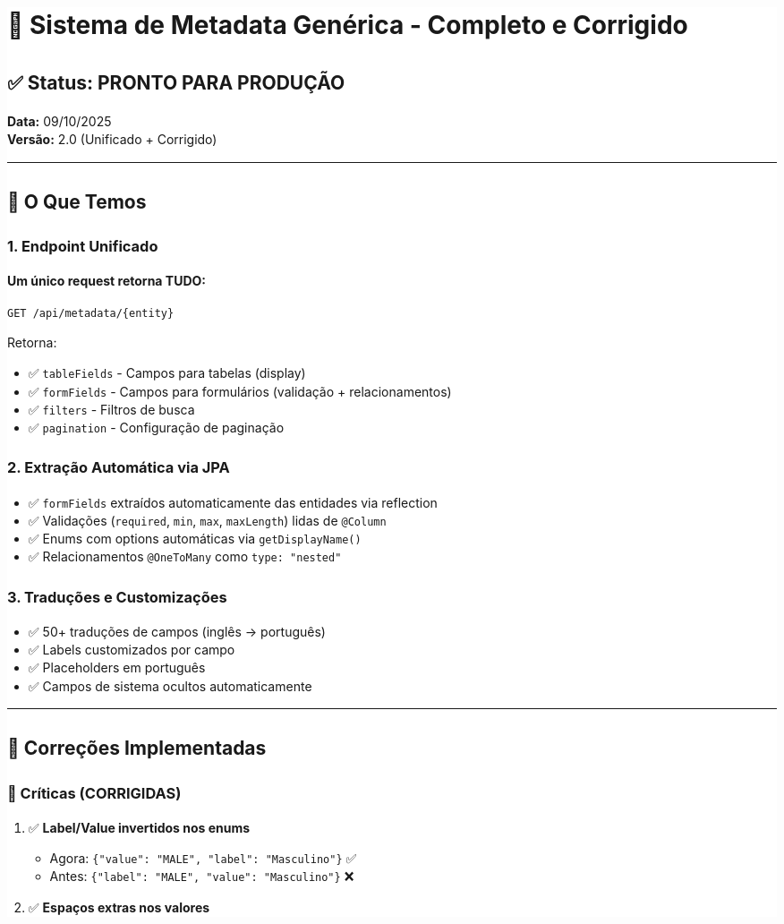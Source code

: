# 🚀 Sistema de Metadata Genérica - Completo e Corrigido

## ✅ Status: PRONTO PARA PRODUÇÃO

**Data:** 09/10/2025  
**Versão:** 2.0 (Unificado + Corrigido)

---

## 🎯 O Que Temos

### 1. Endpoint Unificado

**Um único request retorna TUDO:**

```bash
GET /api/metadata/{entity}
```

Retorna:

- ✅ `tableFields` - Campos para tabelas (display)
- ✅ `formFields` - Campos para formulários (validação + relacionamentos)
- ✅ `filters` - Filtros de busca
- ✅ `pagination` - Configuração de paginação

### 2. Extração Automática via JPA

- ✅ `formFields` extraídos automaticamente das entidades via reflection
- ✅ Validações (`required`, `min`, `max`, `maxLength`) lidas de `@Column`
- ✅ Enums com options automáticas via `getDisplayName()`
- ✅ Relacionamentos `@OneToMany` como `type: "nested"`

### 3. Traduções e Customizações

- ✅ 50+ traduções de campos (inglês → português)
- ✅ Labels customizados por campo
- ✅ Placeholders em português
- ✅ Campos de sistema ocultos automaticamente

---

## 🔧 Correções Implementadas

### 🔴 Críticas (CORRIGIDAS)

1. ✅ **Label/Value invertidos nos enums**

   - Agora: `{"value": "MALE", "label": "Masculino"}` ✅
   - Antes: `{"label": "MALE", "value": "Masculino"}` ❌

2. ✅ **Espaços extras nos valores**

